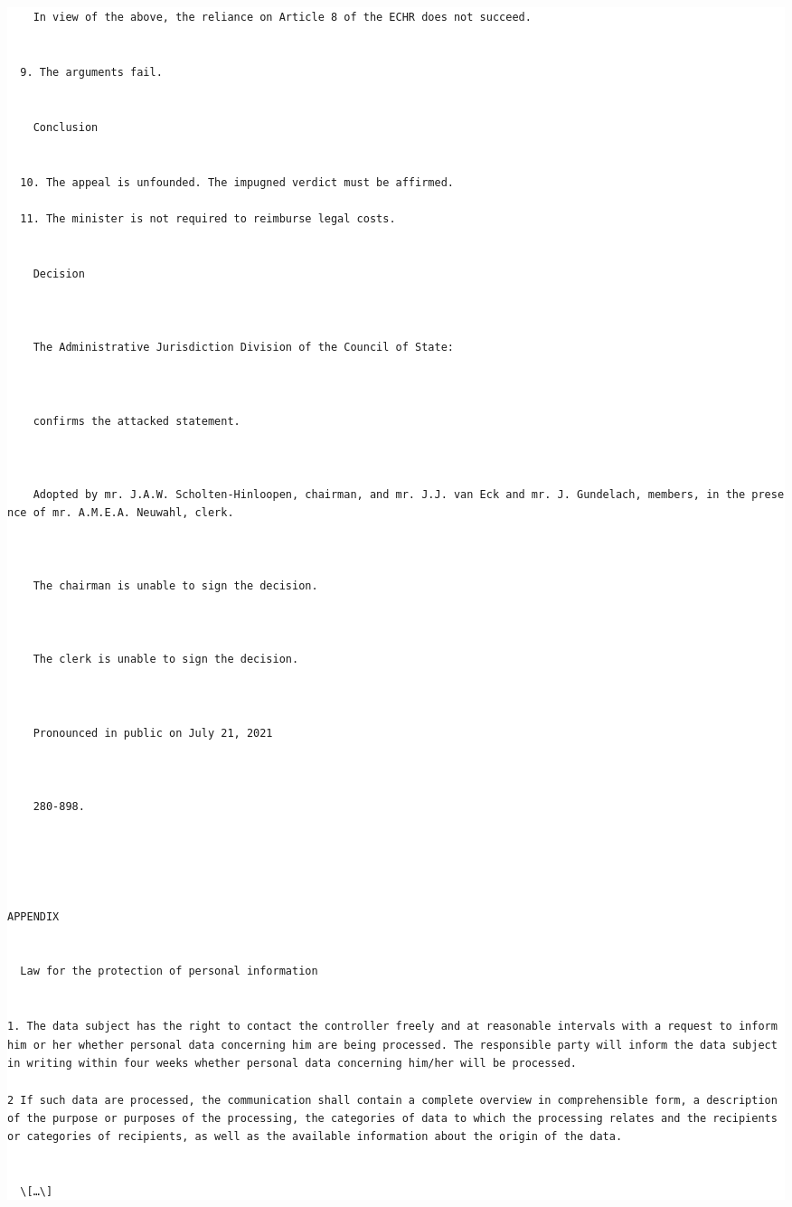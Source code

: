       
      
        In view of the above, the reliance on Article 8 of the ECHR does not succeed.
       
      
      9. The arguments fail.
      
      
        Conclusion
       
      
      10. The appeal is unfounded. The impugned verdict must be affirmed.
      
      11. The minister is not required to reimburse legal costs.
      
      
        Decision
       
      
      
        The Administrative Jurisdiction Division of the Council of State:
       
      
      
        confirms the attacked statement.
       
      
      
        Adopted by mr. J.A.W. Scholten-Hinloopen, chairman, and mr. J.J. van Eck and mr. J. Gundelach, members, in the presence of mr. A.M.E.A. Neuwahl, clerk.
       
      
      
        The chairman is unable to sign the decision.
       
      
      
        The clerk is unable to sign the decision.
       
      
      
        Pronounced in public on July 21, 2021
       
      
      
        280-898.
       
      
    
  
  
    APPENDIX
    
    
      Law for the protection of personal information
     
    
    1. The data subject has the right to contact the controller freely and at reasonable intervals with a request to inform him or her whether personal data concerning him are being processed. The responsible party will inform the data subject in writing within four weeks whether personal data concerning him/her will be processed.
    
    2 If such data are processed, the communication shall contain a complete overview in comprehensible form, a description of the purpose or purposes of the processing, the categories of data to which the processing relates and the recipients or categories of recipients, as well as the available information about the origin of the data.
    
    
      \[…\]
     
    
    